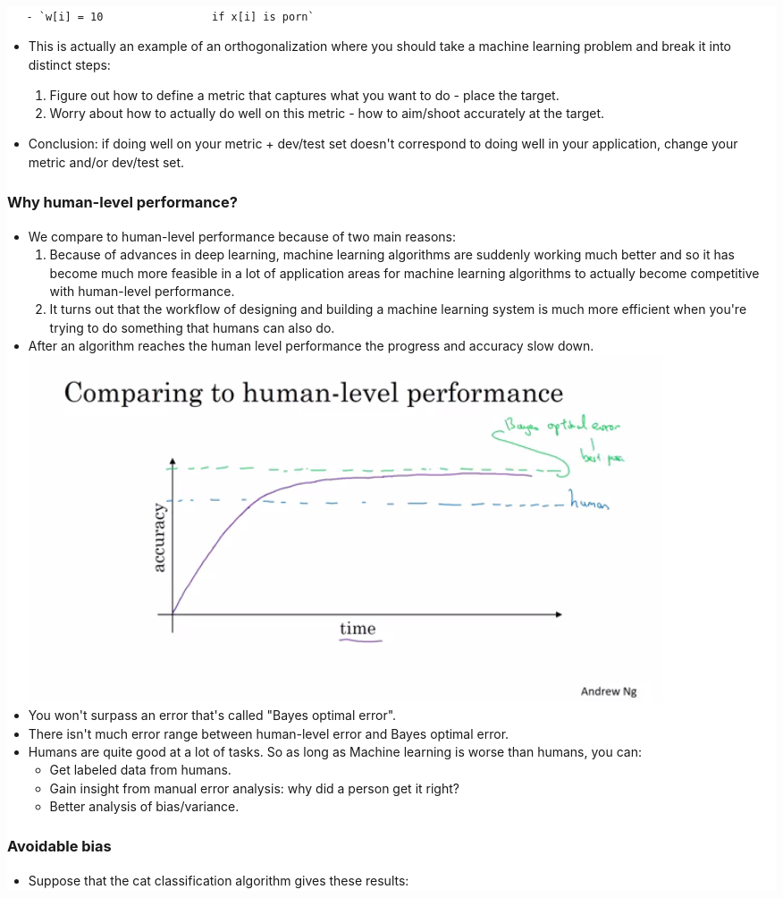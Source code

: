        - `w[i] = 10                 if x[i] is porn`

- This is actually an example of an orthogonalization where you should take a machine learning problem and break it into distinct steps: 

  1. Figure out how to define a metric that captures what you want to do - place the target. 
  2. Worry about how to actually do well on this metric - how to aim/shoot accurately at the target.

- Conclusion: if doing well on your metric + dev/test set doesn't correspond to doing well in your application, change your metric and/or dev/test set.

### Why human-level performance?

- We compare to human-level performance because of two main reasons:
  1. Because of advances in deep learning, machine learning algorithms are suddenly working much better and so it has become much more feasible in a lot of application areas for machine learning algorithms to actually become competitive with human-level performance. 
  2. It turns out that the workflow of designing and building a machine learning system is much more efficient when you're trying to do something that humans can also do.
- After an algorithm reaches the human level performance the progress and accuracy slow down.
    ![01- Why human-level performance](Images/01-_Why_human-level_performance.png)
- You won't surpass an error that's called "Bayes optimal error".
- There isn't much error range between human-level error and Bayes optimal error.
- Humans are quite good at a lot of tasks. So as long as Machine learning is worse than humans, you can:
  - Get labeled data from humans.
  - Gain insight from manual error analysis: why did a person get it right?
  - Better analysis of bias/variance.

### Avoidable bias

- Suppose that the cat classification algorithm gives these results:

